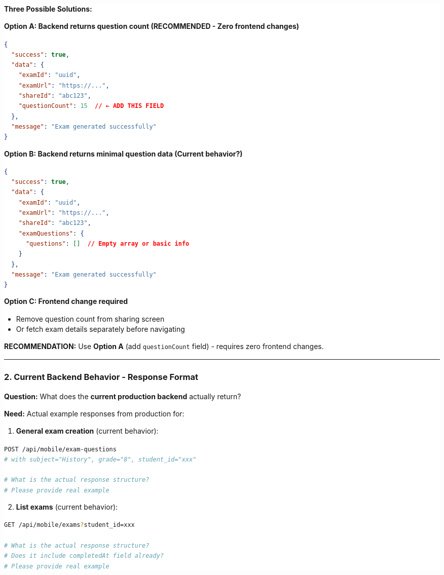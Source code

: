 **Three Possible Solutions:**

**Option A: Backend returns question count (RECOMMENDED - Zero frontend changes)**
```json
{
  "success": true,
  "data": {
    "examId": "uuid",
    "examUrl": "https://...",
    "shareId": "abc123",
    "questionCount": 15  // ← ADD THIS FIELD
  },
  "message": "Exam generated successfully"
}
```

**Option B: Backend returns minimal question data (Current behavior?)**
```json
{
  "success": true,
  "data": {
    "examId": "uuid",
    "examUrl": "https://...",
    "shareId": "abc123",
    "examQuestions": {
      "questions": []  // Empty array or basic info
    }
  },
  "message": "Exam generated successfully"
}
```

**Option C: Frontend change required**
- Remove question count from sharing screen
- Or fetch exam details separately before navigating

**RECOMMENDATION:** Use **Option A** (add `questionCount` field) - requires zero frontend changes.

---

### 2. Current Backend Behavior - Response Format

**Question:** What does the **current production backend** actually return?

**Need:** Actual example responses from production for:

1. **General exam creation** (current behavior):
```bash
POST /api/mobile/exam-questions
# with subject="History", grade="8", student_id="xxx"

# What is the actual response structure?
# Please provide real example
```

2. **List exams** (current behavior):
```bash
GET /api/mobile/exams?student_id=xxx

# What is the actual response structure?
# Does it include completedAt field already?
# Please provide real example
```
